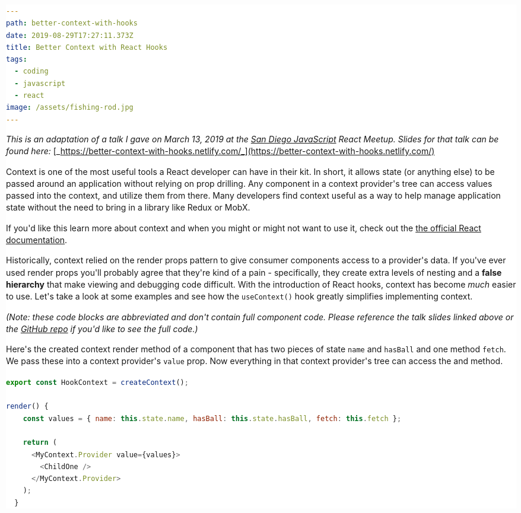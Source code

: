 ```yaml
---
path: better-context-with-hooks
date: 2019-08-29T17:27:11.373Z
title: Better Context with React Hooks
tags:
  - coding
  - javascript
  - react
image: /assets/fishing-rod.jpg
---
```


_This is an adaptation of a talk I gave on March 13, 2019 at the_ [_San Diego JavaScript_](https://www.sandiegojs.org/) _React Meetup. Slides for that talk can be found here:_ [_https://better-context-with-hooks.netlify.com/_](https://better-context-with-hooks.netlify.com/)

Context is one of the most useful tools a React developer can have in their kit. In short, it allows state (or anything else) to be passed around an application without relying on prop drilling. Any component in a context provider's tree can access values passed into the context, and utilize them from there. Many developers find context useful as a way to help manage application state without the need to bring in a library like Redux or MobX.

If you'd like this learn more about context and when you might or might not want to use it, check out the [the official React documentation](https://reactjs.org/docs/context.html).

Historically, context relied on the render props pattern to give consumer components access to a provider's data. If you've ever used render props you'll probably agree that they're kind of a pain - specifically, they create extra levels of nesting and a **false hierarchy** that make viewing and debugging code difficult. With the introduction of React hooks, context has become _much_ easier to use. Let's take a look at some examples and see how the `useContext()` hook greatly simplifies implementing context.

_(Note: these code blocks are abbreviated and don't contain full component code. Please reference the talk slides linked above or the [GitHub repo](https://github.com/garethpbk/better-context-with-hooks) if you'd like to see the full code.)_

Here's the created context render method of a component that has two pieces of state `name` and `hasBall` and one method `fetch`. We pass these into a context provider's `value` prop. Now everything in that context provider's tree can access the and method.

```javascript
export const HookContext = createContext();

render() {
    const values = { name: this.state.name, hasBall: this.state.hasBall, fetch: this.fetch };

    return (
      <MyContext.Provider value={values}>
        <ChildOne />
      </MyContext.Provider>
    );
  }
```
